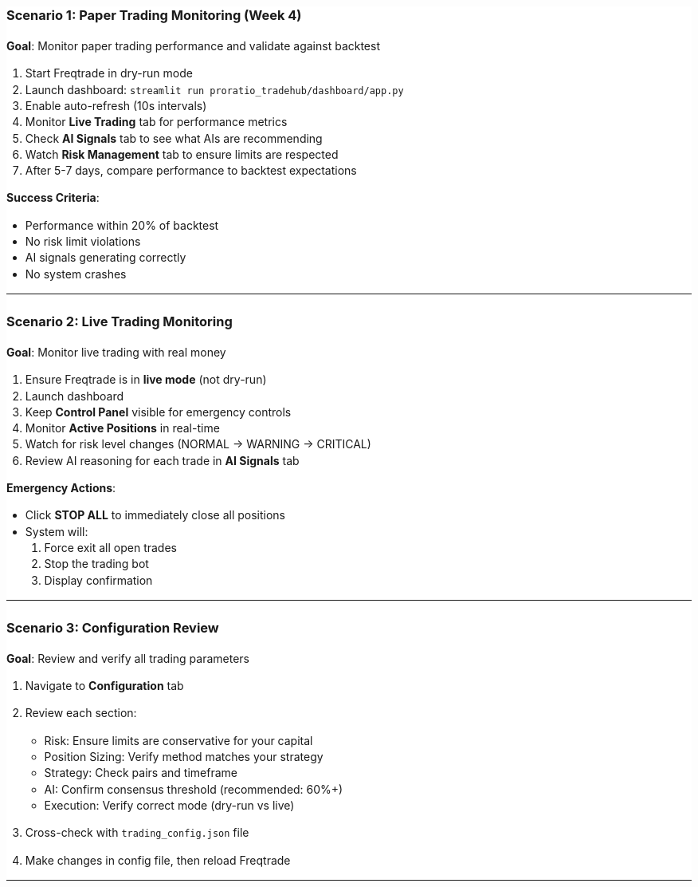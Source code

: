 ### Scenario 1: Paper Trading Monitoring (Week 4)

**Goal**: Monitor paper trading performance and validate against backtest

1. Start Freqtrade in dry-run mode
2. Launch dashboard: `streamlit run proratio_tradehub/dashboard/app.py`
3. Enable auto-refresh (10s intervals)
4. Monitor **Live Trading** tab for performance metrics
5. Check **AI Signals** tab to see what AIs are recommending
6. Watch **Risk Management** tab to ensure limits are respected
7. After 5-7 days, compare performance to backtest expectations

**Success Criteria**:
- Performance within 20% of backtest
- No risk limit violations
- AI signals generating correctly
- No system crashes

---

### Scenario 2: Live Trading Monitoring

**Goal**: Monitor live trading with real money

1. Ensure Freqtrade is in **live mode** (not dry-run)
2. Launch dashboard
3. Keep **Control Panel** visible for emergency controls
4. Monitor **Active Positions** in real-time
5. Watch for risk level changes (NORMAL → WARNING → CRITICAL)
6. Review AI reasoning for each trade in **AI Signals** tab

**Emergency Actions**:
- Click **STOP ALL** to immediately close all positions
- System will:
  1. Force exit all open trades
  2. Stop the trading bot
  3. Display confirmation

---

### Scenario 3: Configuration Review

**Goal**: Review and verify all trading parameters

1. Navigate to **Configuration** tab
2. Review each section:
   - Risk: Ensure limits are conservative for your capital
   - Position Sizing: Verify method matches your strategy
   - Strategy: Check pairs and timeframe
   - AI: Confirm consensus threshold (recommended: 60%+)
   - Execution: Verify correct mode (dry-run vs live)

3. Cross-check with `trading_config.json` file
4. Make changes in config file, then reload Freqtrade

---